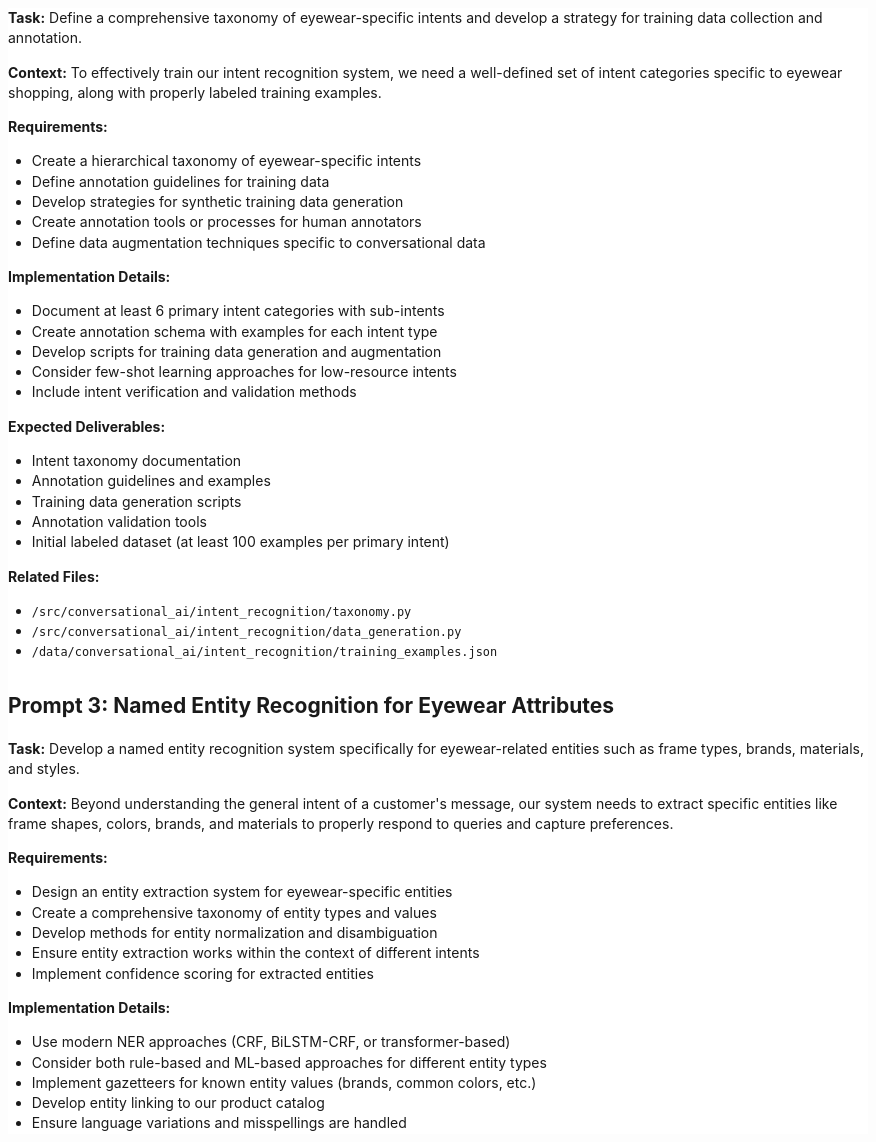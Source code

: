 **Task:** Define a comprehensive taxonomy of eyewear-specific intents and develop a strategy for training data collection and annotation.

**Context:** To effectively train our intent recognition system, we need a well-defined set of intent categories specific to eyewear shopping, along with properly labeled training examples.

**Requirements:**
- Create a hierarchical taxonomy of eyewear-specific intents
- Define annotation guidelines for training data
- Develop strategies for synthetic training data generation
- Create annotation tools or processes for human annotators
- Define data augmentation techniques specific to conversational data

**Implementation Details:**
- Document at least 6 primary intent categories with sub-intents
- Create annotation schema with examples for each intent type
- Develop scripts for training data generation and augmentation
- Consider few-shot learning approaches for low-resource intents
- Include intent verification and validation methods

**Expected Deliverables:**
- Intent taxonomy documentation
- Annotation guidelines and examples
- Training data generation scripts
- Annotation validation tools
- Initial labeled dataset (at least 100 examples per primary intent)

**Related Files:**
- `/src/conversational_ai/intent_recognition/taxonomy.py`
- `/src/conversational_ai/intent_recognition/data_generation.py`
- `/data/conversational_ai/intent_recognition/training_examples.json`

## Prompt 3: Named Entity Recognition for Eyewear Attributes

**Task:** Develop a named entity recognition system specifically for eyewear-related entities such as frame types, brands, materials, and styles.

**Context:** Beyond understanding the general intent of a customer's message, our system needs to extract specific entities like frame shapes, colors, brands, and materials to properly respond to queries and capture preferences.

**Requirements:**
- Design an entity extraction system for eyewear-specific entities
- Create a comprehensive taxonomy of entity types and values
- Develop methods for entity normalization and disambiguation
- Ensure entity extraction works within the context of different intents
- Implement confidence scoring for extracted entities

**Implementation Details:**
- Use modern NER approaches (CRF, BiLSTM-CRF, or transformer-based)
- Consider both rule-based and ML-based approaches for different entity types
- Implement gazetteers for known entity values (brands, common colors, etc.)
- Develop entity linking to our product catalog
- Ensure language variations and misspellings are handled
